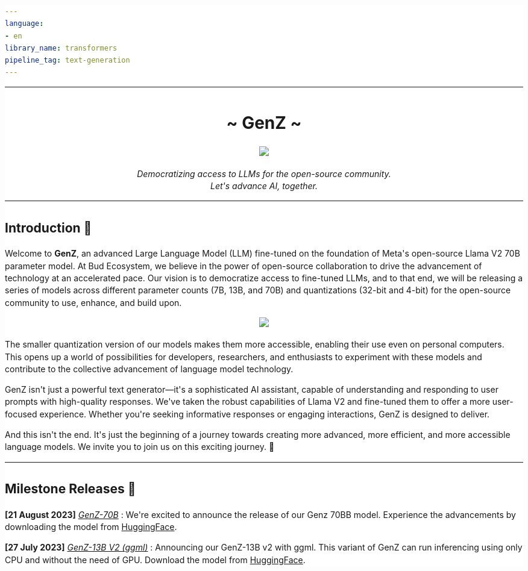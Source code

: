 ```yaml
---
language:
- en
library_name: transformers
pipeline_tag: text-generation
---
```

---

<div align="center"><h1 align="center">~ GenZ ~</h1><img src="https://raw.githubusercontent.com/BudEcosystem/GenZ/main/assets/genz-logo.png" width=150></div>


<p align="center"><i>Democratizing access to LLMs for the open-source community.<br>Let's advance AI, together. </i></p>

---


## Introduction 🎉

Welcome to **GenZ**, an advanced Large Language Model (LLM) fine-tuned on the foundation of Meta's open-source Llama V2 70B parameter model. At Bud Ecosystem, we believe in the power of open-source collaboration to drive the advancement of technology at an accelerated pace. Our vision is to democratize access to fine-tuned LLMs, and to that end, we will be releasing a series of models across different parameter counts (7B, 13B, and 70B) and quantizations (32-bit and 4-bit) for the open-source community to use, enhance, and build upon. 

<p align="center"><img src="https://raw.githubusercontent.com/BudEcosystem/GenZ/main/assets/mt_bench_compare.png" width="500"></p>

The smaller quantization version of our models makes them more accessible, enabling their use even on personal computers. This opens up a world of possibilities for developers, researchers, and enthusiasts to experiment with these models and contribute to the collective advancement of language model technology. 

GenZ isn't just a powerful text generator—it's a sophisticated AI assistant, capable of understanding and responding to user prompts with high-quality responses. We've taken the robust capabilities of Llama V2 and fine-tuned them to offer a more user-focused experience. Whether you're seeking informative responses or engaging interactions, GenZ is designed to deliver.

And this isn't the end. It's just the beginning of a journey towards creating more advanced, more efficient, and more accessible language models. We invite you to join us on this exciting journey. 🚀

---

<h2>Milestone Releases ️🏁</h2>

**[21 August 2023]**
[_GenZ-70B_](https://huggingface.co/budecosystem/genz-70b) : We're excited to announce the release of our Genz 70BB model. Experience the advancements by downloading the model from [HuggingFace](https://huggingface.co/budecosystem/genz-70b).

**[27 July 2023]**
[_GenZ-13B V2 (ggml)_](https://huggingface.co/budecosystem/genz-13b-v2-ggml) : Announcing our GenZ-13B v2 with ggml. This variant of GenZ can run inferencing using only CPU and without the need of GPU. Download the model from [HuggingFace](https://huggingface.co/budecosystem/genz-13b-v2-ggml).

